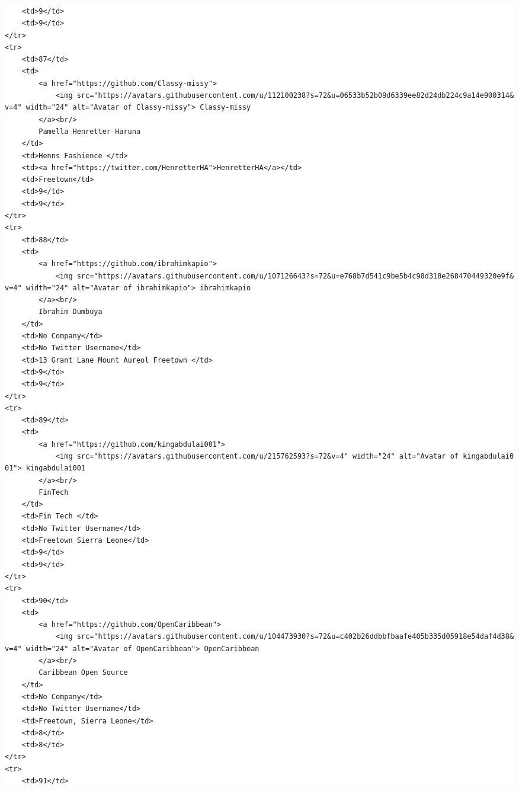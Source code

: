 		<td>9</td>
		<td>9</td>
	</tr>
	<tr>
		<td>87</td>
		<td>
			<a href="https://github.com/Classy-missy">
				<img src="https://avatars.githubusercontent.com/u/112100238?s=72&u=06533b52b09d6339ee82d24db224c9a14e900314&v=4" width="24" alt="Avatar of Classy-missy"> Classy-missy
			</a><br/>
			Pamella Henretter Haruna
		</td>
		<td>Henns Fashience </td>
		<td><a href="https://twitter.com/HenretterHA">HenretterHA</a></td>
		<td>Freetown</td>
		<td>9</td>
		<td>9</td>
	</tr>
	<tr>
		<td>88</td>
		<td>
			<a href="https://github.com/ibrahimkapio">
				<img src="https://avatars.githubusercontent.com/u/107126643?s=72&u=e768b7d541c9be5b4c98d318e268470449320e9f&v=4" width="24" alt="Avatar of ibrahimkapio"> ibrahimkapio
			</a><br/>
			Ibrahim Dumbuya
		</td>
		<td>No Company</td>
		<td>No Twitter Username</td>
		<td>13 Grant Lane Mount Aureol Freetown </td>
		<td>9</td>
		<td>9</td>
	</tr>
	<tr>
		<td>89</td>
		<td>
			<a href="https://github.com/kingabdulai001">
				<img src="https://avatars.githubusercontent.com/u/215762593?s=72&v=4" width="24" alt="Avatar of kingabdulai001"> kingabdulai001
			</a><br/>
			FinTech
		</td>
		<td>Fin Tech </td>
		<td>No Twitter Username</td>
		<td>Freetown Sierra Leone</td>
		<td>9</td>
		<td>9</td>
	</tr>
	<tr>
		<td>90</td>
		<td>
			<a href="https://github.com/OpenCaribbean">
				<img src="https://avatars.githubusercontent.com/u/104473930?s=72&u=c402b26ddbbfbaafe405b335d05918e54daf4d38&v=4" width="24" alt="Avatar of OpenCaribbean"> OpenCaribbean
			</a><br/>
			Caribbean Open Source
		</td>
		<td>No Company</td>
		<td>No Twitter Username</td>
		<td>Freetown, Sierra Leone</td>
		<td>8</td>
		<td>8</td>
	</tr>
	<tr>
		<td>91</td>